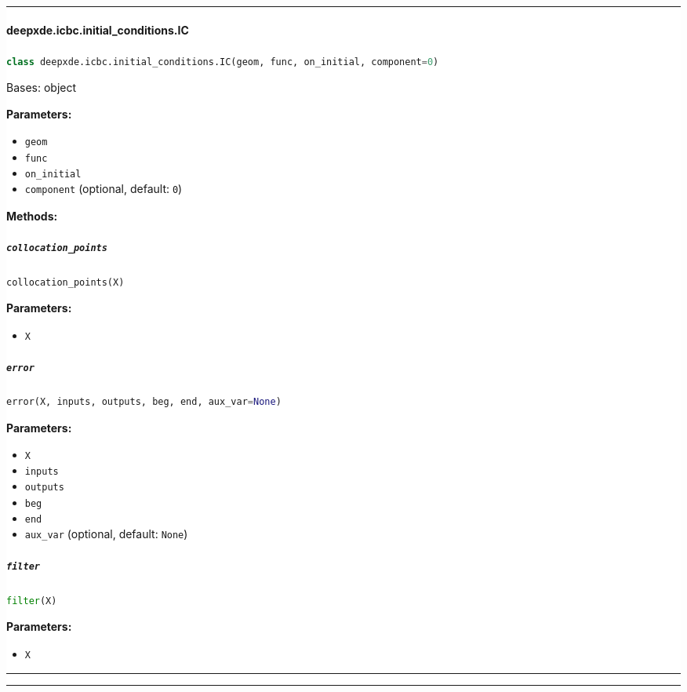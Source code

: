 
---

#### deepxde.icbc.initial_conditions.IC

```python
class deepxde.icbc.initial_conditions.IC(geom, func, on_initial, component=0)
```

Bases: object

**Parameters:**

- `geom`
- `func`
- `on_initial`
- `component` (optional, default: `0`)

**Methods:**

##### `collocation_points`

```python
collocation_points(X)
```

**Parameters:**

- `X`


##### `error`

```python
error(X, inputs, outputs, beg, end, aux_var=None)
```

**Parameters:**

- `X`
- `inputs`
- `outputs`
- `beg`
- `end`
- `aux_var` (optional, default: `None`)


##### `filter`

```python
filter(X)
```

**Parameters:**

- `X`


---


---
